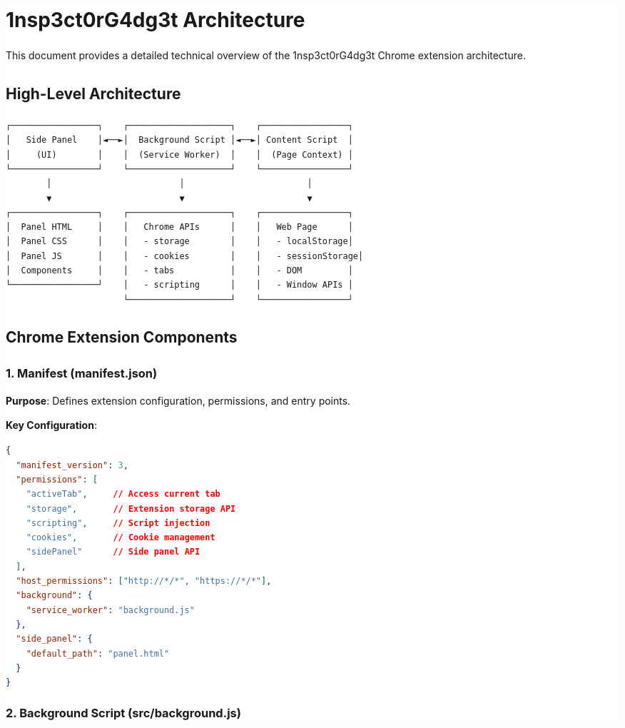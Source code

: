 # 1nsp3ct0rG4dg3t Architecture

This document provides a detailed technical overview of the 1nsp3ct0rG4dg3t Chrome extension architecture.

## High-Level Architecture

```
┌─────────────────┐    ┌────────────────────┐    ┌─────────────────┐
│   Side Panel    │◄──►│  Background Script │◄──►│ Content Script  │
│     (UI)        │    │  (Service Worker)  │    │  (Page Context) │
└─────────────────┘    └────────────────────┘    └─────────────────┘
        │                         │                        │
        ▼                         ▼                        ▼
┌─────────────────┐    ┌────────────────────┐    ┌─────────────────┐
│  Panel HTML     │    │   Chrome APIs      │    │   Web Page      │
│  Panel CSS      │    │   - storage        │    │   - localStorage│
│  Panel JS       │    │   - cookies        │    │   - sessionStorage│
│  Components     │    │   - tabs           │    │   - DOM         │
└─────────────────┘    │   - scripting      │    │   - Window APIs │
                       └────────────────────┘    └─────────────────┘
```

## Chrome Extension Components

### 1. Manifest (manifest.json)

**Purpose**: Defines extension configuration, permissions, and entry points.

**Key Configuration**:
```json
{
  "manifest_version": 3,
  "permissions": [
    "activeTab",     // Access current tab
    "storage",       // Extension storage API
    "scripting",     // Script injection
    "cookies",       // Cookie management
    "sidePanel"      // Side panel API
  ],
  "host_permissions": ["http://*/*", "https://*/*"],
  "background": {
    "service_worker": "background.js"
  },
  "side_panel": {
    "default_path": "panel.html"
  }
}
```

### 2. Background Script (src/background.js)
